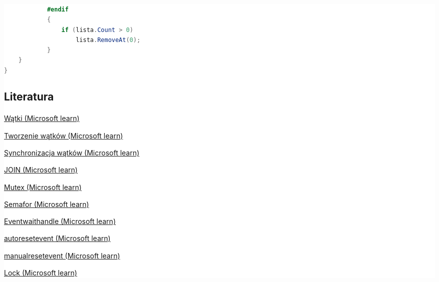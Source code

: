 ```cs
            #endif
            {
                if (lista.Count > 0)
                    lista.RemoveAt(0);
            }
    }
}


```


## Literatura 

[Wątki (Microsoft learn)](https://learn.microsoft.com/en-us/dotnet/api/system.threading.thread?view=net-7.0)

[Tworzenie wątków (Microsoft learn)](https://learn.microsoft.com/pl-pl/dotnet/standard/threading/creating-threads-and-passing-data-at-start-time)

[Synchronizacja wątków (Microsoft learn)](https://learn.microsoft.com/en-us/dotnet/standard/threading/overview-of-synchronization-primitives)

[JOIN (Microsoft learn)](https://learn.microsoft.com/pl-pl/dotnet/api/system.threading.thread.join?view=net-7.0)

[Mutex (Microsoft learn)](https://learn.microsoft.com/en-us/dotnet/api/system.threading.mutex?view=net-7.0)

[Semafor (Microsoft learn)](https://learn.microsoft.com/en-us/dotnet/api/system.threading.semaphore?view=net-7.0)

[Eventwaithandle (Microsoft learn)](https://learn.microsoft.com/en-us/dotnet/api/system.threading.eventwaithandle?view=net-7.0)

[autoresetevent (Microsoft learn)](https://learn.microsoft.com/en-us/dotnet/api/system.threading.autoresetevent?view=net-7.0)

[manualresetevent (Microsoft learn)](https://learn.microsoft.com/en-us/dotnet/api/system.threading.manualresetevent?view=net-7.0)

[Lock (Microsoft learn)](https://learn.microsoft.com/pl-pl/dotnet/csharp/language-reference/statements/lock)
